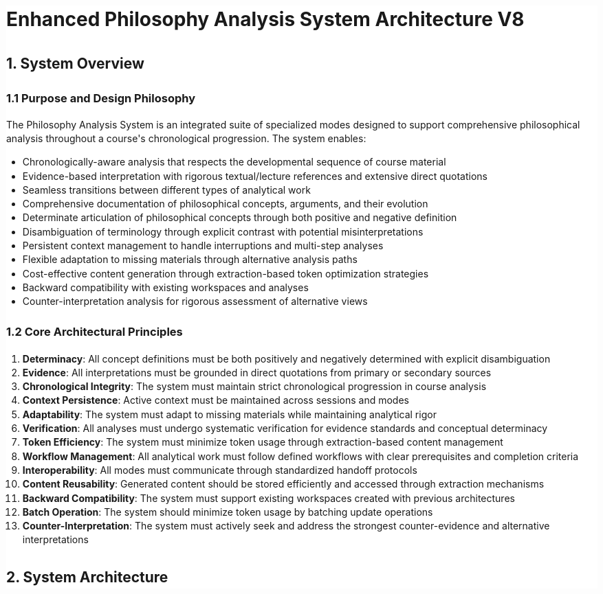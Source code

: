 # Enhanced Philosophy Analysis System Architecture V8

## 1. System Overview

### 1.1 Purpose and Design Philosophy

The Philosophy Analysis System is an integrated suite of specialized modes designed to support comprehensive philosophical analysis throughout a course's chronological progression. The system enables:

- Chronologically-aware analysis that respects the developmental sequence of course material
- Evidence-based interpretation with rigorous textual/lecture references and extensive direct quotations
- Seamless transitions between different types of analytical work
- Comprehensive documentation of philosophical concepts, arguments, and their evolution
- Determinate articulation of philosophical concepts through both positive and negative definition
- Disambiguation of terminology through explicit contrast with potential misinterpretations
- Persistent context management to handle interruptions and multi-step analyses
- Flexible adaptation to missing materials through alternative analysis paths
- Cost-effective content generation through extraction-based token optimization strategies
- Backward compatibility with existing workspaces and analyses
- Counter-interpretation analysis for rigorous assessment of alternative views

### 1.2 Core Architectural Principles

1. **Determinacy**: All concept definitions must be both positively and negatively determined with explicit disambiguation
2. **Evidence**: All interpretations must be grounded in direct quotations from primary or secondary sources
3. **Chronological Integrity**: The system must maintain strict chronological progression in course analysis
4. **Context Persistence**: Active context must be maintained across sessions and modes
5. **Adaptability**: The system must adapt to missing materials while maintaining analytical rigor
6. **Verification**: All analyses must undergo systematic verification for evidence standards and conceptual determinacy
7. **Token Efficiency**: The system must minimize token usage through extraction-based content management
8. **Workflow Management**: All analytical work must follow defined workflows with clear prerequisites and completion criteria
9. **Interoperability**: All modes must communicate through standardized handoff protocols
10. **Content Reusability**: Generated content should be stored efficiently and accessed through extraction mechanisms
11. **Backward Compatibility**: The system must support existing workspaces created with previous architectures
12. **Batch Operation**: The system should minimize token usage by batching update operations
13. **Counter-Interpretation**: The system must actively seek and address the strongest counter-evidence and alternative interpretations

## 2. System Architecture
